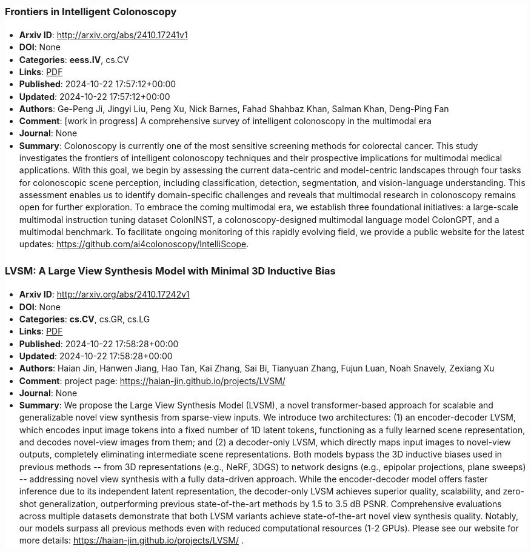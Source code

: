

### Frontiers in Intelligent Colonoscopy
- **Arxiv ID**: http://arxiv.org/abs/2410.17241v1
- **DOI**: None
- **Categories**: **eess.IV**, cs.CV
- **Links**: [PDF](http://arxiv.org/pdf/2410.17241v1)
- **Published**: 2024-10-22 17:57:12+00:00
- **Updated**: 2024-10-22 17:57:12+00:00
- **Authors**: Ge-Peng Ji, Jingyi Liu, Peng Xu, Nick Barnes, Fahad Shahbaz Khan, Salman Khan, Deng-Ping Fan
- **Comment**: [work in progress] A comprehensive survey of intelligent colonoscopy
  in the multimodal era
- **Journal**: None
- **Summary**: Colonoscopy is currently one of the most sensitive screening methods for colorectal cancer. This study investigates the frontiers of intelligent colonoscopy techniques and their prospective implications for multimodal medical applications. With this goal, we begin by assessing the current data-centric and model-centric landscapes through four tasks for colonoscopic scene perception, including classification, detection, segmentation, and vision-language understanding. This assessment enables us to identify domain-specific challenges and reveals that multimodal research in colonoscopy remains open for further exploration. To embrace the coming multimodal era, we establish three foundational initiatives: a large-scale multimodal instruction tuning dataset ColonINST, a colonoscopy-designed multimodal language model ColonGPT, and a multimodal benchmark. To facilitate ongoing monitoring of this rapidly evolving field, we provide a public website for the latest updates: https://github.com/ai4colonoscopy/IntelliScope.



### LVSM: A Large View Synthesis Model with Minimal 3D Inductive Bias
- **Arxiv ID**: http://arxiv.org/abs/2410.17242v1
- **DOI**: None
- **Categories**: **cs.CV**, cs.GR, cs.LG
- **Links**: [PDF](http://arxiv.org/pdf/2410.17242v1)
- **Published**: 2024-10-22 17:58:28+00:00
- **Updated**: 2024-10-22 17:58:28+00:00
- **Authors**: Haian Jin, Hanwen Jiang, Hao Tan, Kai Zhang, Sai Bi, Tianyuan Zhang, Fujun Luan, Noah Snavely, Zexiang Xu
- **Comment**: project page: https://haian-jin.github.io/projects/LVSM/
- **Journal**: None
- **Summary**: We propose the Large View Synthesis Model (LVSM), a novel transformer-based approach for scalable and generalizable novel view synthesis from sparse-view inputs. We introduce two architectures: (1) an encoder-decoder LVSM, which encodes input image tokens into a fixed number of 1D latent tokens, functioning as a fully learned scene representation, and decodes novel-view images from them; and (2) a decoder-only LVSM, which directly maps input images to novel-view outputs, completely eliminating intermediate scene representations. Both models bypass the 3D inductive biases used in previous methods -- from 3D representations (e.g., NeRF, 3DGS) to network designs (e.g., epipolar projections, plane sweeps) -- addressing novel view synthesis with a fully data-driven approach. While the encoder-decoder model offers faster inference due to its independent latent representation, the decoder-only LVSM achieves superior quality, scalability, and zero-shot generalization, outperforming previous state-of-the-art methods by 1.5 to 3.5 dB PSNR. Comprehensive evaluations across multiple datasets demonstrate that both LVSM variants achieve state-of-the-art novel view synthesis quality. Notably, our models surpass all previous methods even with reduced computational resources (1-2 GPUs). Please see our website for more details: https://haian-jin.github.io/projects/LVSM/ .
